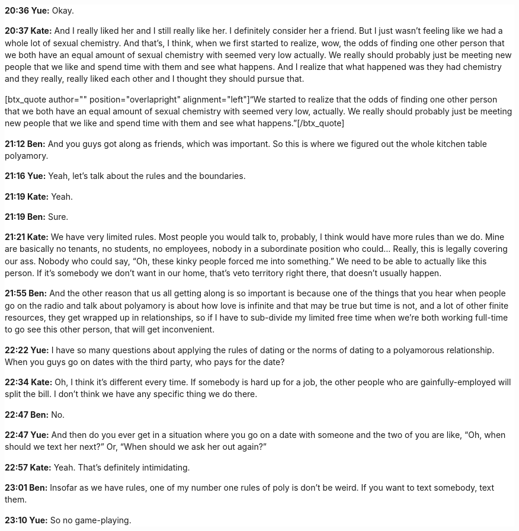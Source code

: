 <strong>20:36 Yue:</strong> Okay.

<strong>20:37 Kate:</strong> And I really liked her and I still really like her. I definitely consider her a friend. But I just wasn’t feeling like we had a whole lot of sexual chemistry. And that’s, I think, when we first started to realize, wow, the odds of finding one other person that we both have an equal amount of sexual chemistry with seemed very low actually. We really should probably just be meeting new people that we like and spend time with them and see what happens. And I realize that what happened was they had chemistry and they really, really liked each other and I thought they should pursue that.

[btx_quote author="" position="overlapright" alignment="left"]“We started to realize that the odds of finding one other person that we both have an equal amount of sexual chemistry with seemed very low, actually. We really should probably just be meeting new people that we like and spend time with them and see what happens.”[/btx_quote]

<strong>21:12 Ben:</strong> And you guys got along as friends, which was important. So this is where we figured out the whole kitchen table polyamory.

<strong>21:16 Yue:</strong> Yeah, let’s talk about the rules and the boundaries.

<strong>21:19 Kate:</strong> Yeah.

<strong>21:19 Ben:</strong> Sure.

<strong>21:21 Kate:</strong> We have very limited rules. Most people you would talk to, probably, I think would have more rules than we do. Mine are basically no tenants, no students, no employees, nobody in a subordinate position who could... Really, this is legally covering our ass. Nobody who could say, “Oh, these kinky people forced me into something.” We need to be able to actually like this person. If it’s somebody we don’t want in our home, that’s veto territory right there, that doesn’t usually happen.

<strong>21:55 Ben:</strong> And the other reason that us all getting along is so important is because one of the things that you hear when people go on the radio and talk about polyamory is about how love is infinite and that may be true but time is not, and a lot of other finite resources, they get wrapped up in relationships, so if I have to sub-divide my limited free time when we’re both working full-time to go see this other person, that will get inconvenient.

<strong>22:22 Yue:</strong> I have so many questions about applying the rules of dating or the norms of dating to a polyamorous relationship. When you guys go on dates with the third party, who pays for the date?

<strong>22:34 Kate:</strong> Oh, I think it’s different every time. If somebody is hard up for a job, the other people who are gainfully-employed will split the bill. I don’t think we have any specific thing we do there.

<strong>22:47 Ben:</strong> No.

<strong>22:47 Yue:</strong> And then do you ever get in a situation where you go on a date with someone and the two of you are like, “Oh, when should we text her next?” Or, “When should we ask her out again?”

<strong>22:57 Kate:</strong> Yeah. That’s definitely intimidating.

<strong>23:01 Ben:</strong> Insofar as we have rules, one of my number one rules of poly is don’t be weird. If you want to text somebody, text them.

<strong>23:10 Yue:</strong> So no game-playing.
